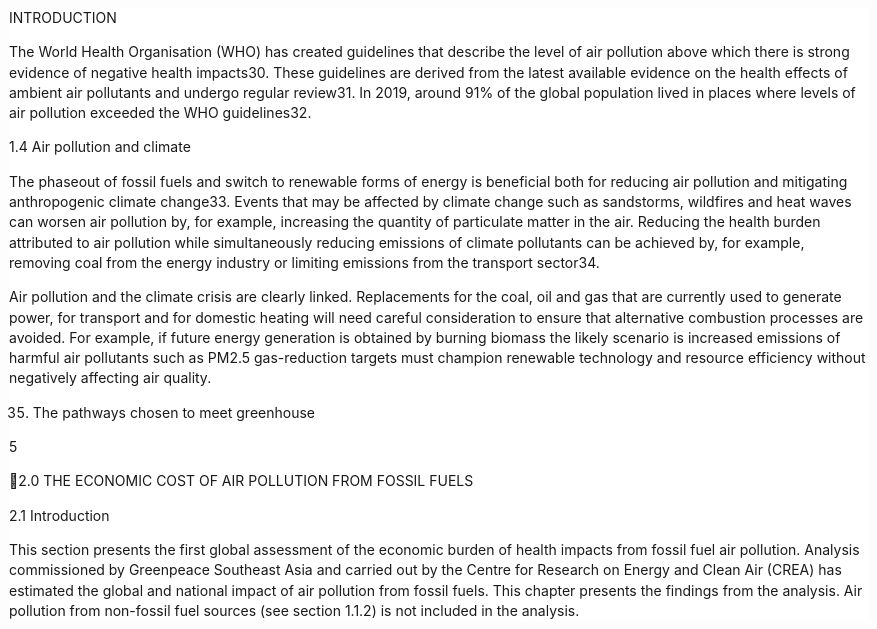 INTRODUCTION

The World Health Organisation (WHO) has created
guidelines that describe the level of air pollution
above which there is strong evidence of negative
health impacts30. These guidelines are derived from
the latest available evidence on the health effects
of ambient air pollutants and undergo regular
review31. In 2019, around 91% of the global
population lived in places where levels of air
pollution exceeded the WHO guidelines32.

1.4 Air pollution and climate

The phaseout of fossil fuels and switch to renewable
forms of energy is  beneficial both for reducing air
pollution and mitigating anthropogenic climate
change33. Events that may be affected by climate
change such as sandstorms, wildfires and heat waves
can worsen air pollution by, for example, increasing
the quantity of particulate matter in the air. Reducing
the health burden attributed to air pollution while
simultaneously reducing emissions of climate
pollutants can be achieved by, for example, removing
coal from the energy industry or limiting emissions
from the transport sector34.

Air pollution and the climate crisis are clearly linked.
Replacements for the coal, oil and gas that are
currently used to generate power, for transport and
for domestic heating will need careful consideration
to ensure that alternative combustion processes are
avoided. For example, if future energy generation is
obtained by burning biomass the likely scenario is
increased emissions of harmful air pollutants such as
PM2.5
gas-reduction targets must champion renewable
technology and resource efficiency without
negatively affecting air quality.

35. The pathways chosen to meet greenhouse

5

2.0
THE ECONOMIC COST
OF AIR POLLUTION
FROM FOSSIL FUELS

2.1 Introduction

This section presents the first global assessment of the
economic burden of health impacts from fossil fuel air
pollution. Analysis commissioned by Greenpeace Southeast
Asia and carried out by the Centre for Research on Energy
and Clean Air (CREA) has estimated the global and national
impact of air pollution from fossil fuels. This chapter presents
the findings from the analysis. Air pollution from non-fossil
fuel sources (see section 1.1.2) is not included in the analysis.
